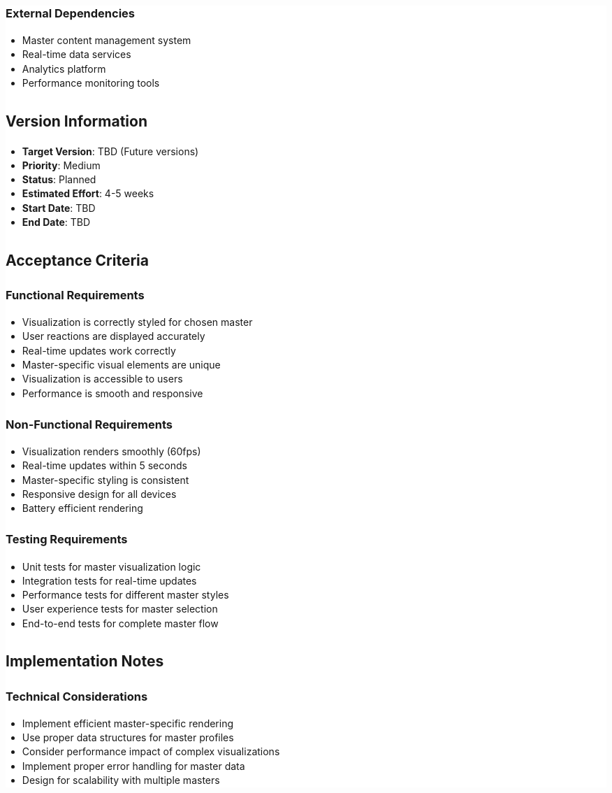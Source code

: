 ### External Dependencies
- Master content management system
- Real-time data services
- Analytics platform
- Performance monitoring tools

## Version Information

- **Target Version**: TBD (Future versions)
- **Priority**: Medium
- **Status**: Planned
- **Estimated Effort**: 4-5 weeks
- **Start Date**: TBD
- **End Date**: TBD

## Acceptance Criteria

### Functional Requirements
- Visualization is correctly styled for chosen master
- User reactions are displayed accurately
- Real-time updates work correctly
- Master-specific visual elements are unique
- Visualization is accessible to users
- Performance is smooth and responsive

### Non-Functional Requirements
- Visualization renders smoothly (60fps)
- Real-time updates within 5 seconds
- Master-specific styling is consistent
- Responsive design for all devices
- Battery efficient rendering

### Testing Requirements
- Unit tests for master visualization logic
- Integration tests for real-time updates
- Performance tests for different master styles
- User experience tests for master selection
- End-to-end tests for complete master flow

## Implementation Notes

### Technical Considerations
- Implement efficient master-specific rendering
- Use proper data structures for master profiles
- Consider performance impact of complex visualizations
- Implement proper error handling for master data
- Design for scalability with multiple masters
